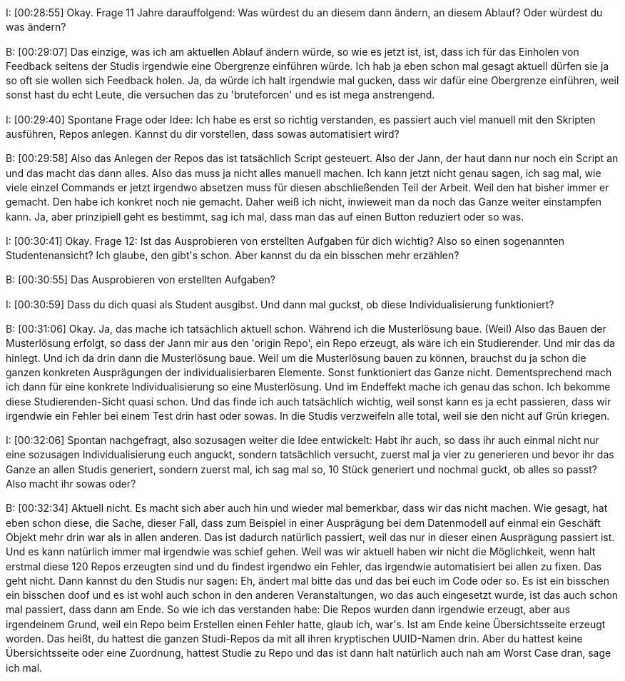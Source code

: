 I: [00:28:55] Okay. Frage 11 Jahre darauffolgend: Was würdest du an diesem dann ändern, an diesem Ablauf? Oder würdest du was ändern?

B: [00:29:07] Das einzige, was ich am aktuellen Ablauf ändern würde, so wie es jetzt ist, ist, dass ich für das Einholen von Feedback seitens der Studis irgendwie eine Obergrenze einführen würde. Ich hab ja eben schon mal gesagt aktuell dürfen sie ja so oft sie wollen sich Feedback holen. Ja, da würde ich halt irgendwie mal gucken, dass wir dafür eine Obergrenze einführen, weil sonst hast du echt Leute, die versuchen das zu 'bruteforcen' und es ist mega anstrengend.

I: [00:29:40] Spontane Frage oder Idee: Ich habe es erst so richtig verstanden, es passiert auch viel manuell mit den Skripten ausführen, Repos anlegen. Kannst du dir vorstellen, dass sowas automatisiert wird?

B: [00:29:58] Also das Anlegen der Repos das ist tatsächlich Script gesteuert. Also der Jann, der haut dann nur noch ein Script an und das macht das dann alles. Also das muss ja nicht alles manuell machen. Ich kann jetzt nicht genau sagen, ich sag mal, wie viele einzel Commands er jetzt irgendwo absetzen muss für diesen abschließenden Teil der Arbeit. Weil den hat bisher immer er gemacht. Den habe ich konkret noch nie gemacht. Daher weiß ich nicht, inwieweit man da noch das Ganze weiter einstampfen kann. Ja, aber prinzipiell geht es bestimmt, sag ich mal, dass man das auf einen Button reduziert oder so was.

I: [00:30:41] Okay. Frage 12: Ist das Ausprobieren von erstellten Aufgaben für dich wichtig? Also so einen sogenannten Studentenansicht? Ich glaube, den gibt's schon. Aber kannst du da ein bisschen mehr erzählen?

B: [00:30:55] Das Ausprobieren von erstellten Aufgaben?

I: [00:30:59] Dass du dich quasi als Student ausgibst. Und dann mal guckst, ob diese Individualisierung funktioniert?

B: [00:31:06] Okay. Ja, das mache ich tatsächlich aktuell schon. Während ich die Musterlösung baue. (Weil) Also das Bauen der Musterlösung erfolgt, so dass der Jann mir aus den 'origin Repo', ein Repo erzeugt, als wäre ich ein Studierender. Und mir das da hinlegt. Und ich da drin dann die Musterlösung baue. Weil um die Musterlösung bauen zu können, brauchst du ja schon die ganzen konkreten Ausprägungen der individualisierbaren Elemente. Sonst funktioniert das Ganze nicht. Dementsprechend mach ich dann für eine konkrete Individualisierung so eine Musterlösung. Und im Endeffekt mache ich genau das schon. Ich bekomme diese Studierenden-Sicht quasi schon. Und das finde ich auch tatsächlich wichtig, weil sonst kann es ja echt passieren, dass wir irgendwie ein Fehler bei einem Test drin hast oder sowas. In die Studis verzweifeln alle total, weil sie den nicht auf Grün kriegen.

I: [00:32:06] Spontan nachgefragt, also sozusagen weiter die Idee entwickelt: Habt ihr auch, so dass ihr auch einmal nicht nur eine sozusagen Individualisierung euch anguckt, sondern tatsächlich versucht, zuerst mal ja vier zu generieren und bevor ihr das Ganze an allen Studis generiert, sondern zuerst mal, ich sag mal so, 10 Stück generiert und nochmal guckt, ob alles so passt? Also macht ihr sowas oder?

B: [00:32:34] Aktuell nicht. Es macht sich aber auch hin und wieder mal bemerkbar, dass wir das nicht machen. Wie gesagt, hat eben schon diese, die Sache, dieser Fall, dass zum Beispiel in einer Ausprägung bei dem Datenmodell auf einmal ein Geschäft Objekt mehr drin war als in allen anderen. Das ist dadurch natürlich passiert, weil das nur in dieser einen Ausprägung passiert ist. Und es kann natürlich immer mal irgendwie was schief gehen. Weil was wir aktuell haben wir nicht die Möglichkeit, wenn halt erstmal diese 120 Repos erzeugten sind und du findest irgendwo ein Fehler, das irgendwie automatisiert bei allen zu fixen. Das geht nicht. Dann kannst du den Studis nur sagen: Eh, ändert mal bitte das und das bei euch im Code oder so. Es ist ein bisschen ein bisschen doof und es ist wohl auch schon in den anderen Veranstaltungen, wo das auch eingesetzt wurde, ist das auch schon mal passiert, dass dann am Ende. So wie ich das verstanden habe: Die Repos wurden dann irgendwie erzeugt, aber aus irgendeinem Grund, weil ein Repo beim Erstellen einen Fehler hatte, glaub ich, war's. Ist am Ende keine Übersichtsseite erzeugt worden. Das heißt, du hattest die ganzen Studi-Repos da mit all ihren kryptischen UUID-Namen drin. Aber du hattest keine Übersichtsseite oder eine Zuordnung, hattest Studie zu Repo und das ist dann halt natürlich auch nah am Worst Case dran, sage ich mal.
